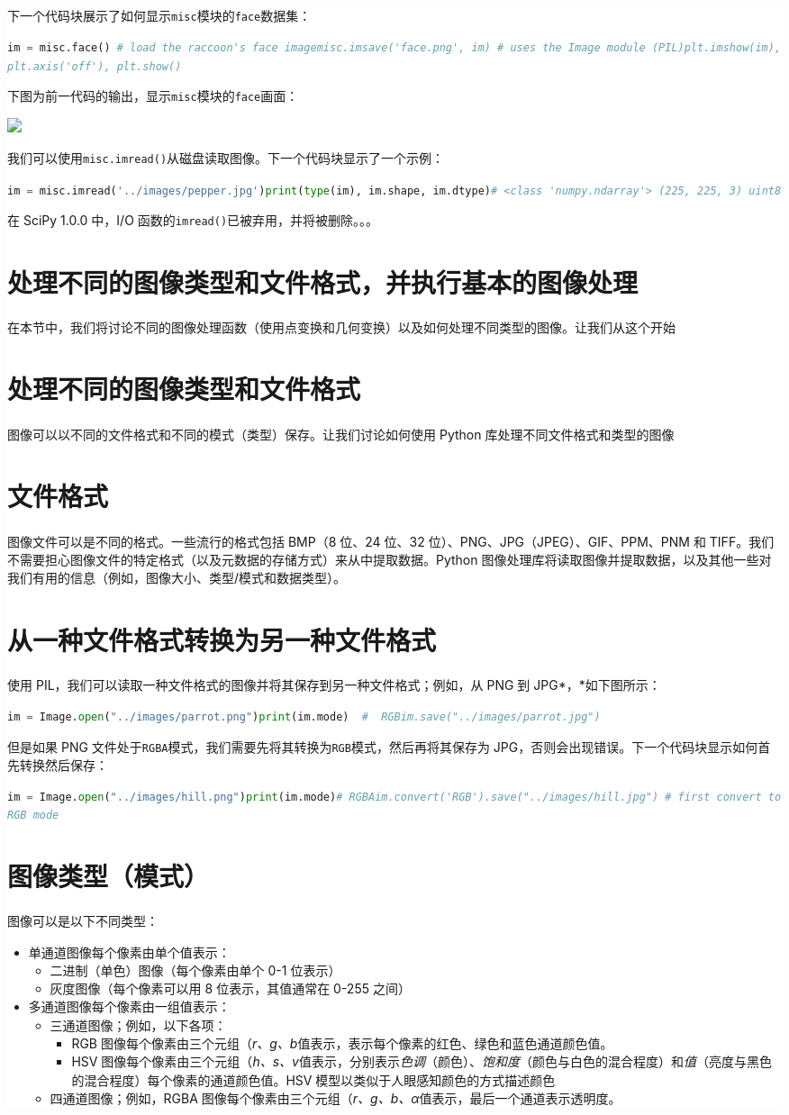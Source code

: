 下一个代码块展示了如何显示`misc`模块的`face`数据集：

```py
im = misc.face() # load the raccoon's face imagemisc.imsave('face.png', im) # uses the Image module (PIL)plt.imshow(im), plt.axis('off'), plt.show()
```

下图为前一代码的输出，显示`misc`模块的`face`画面：

![](img/febfb685-99ac-4efa-af3e-3a538766d869.png)

我们可以使用`misc.imread()`从磁盘读取图像。下一个代码块显示了一个示例：

```py
im = misc.imread('../images/pepper.jpg')print(type(im), im.shape, im.dtype)# <class 'numpy.ndarray'> (225, 225, 3) uint8
```

在 SciPy 1.0.0 中，I/O 函数的`imread()`已被弃用，并将被删除。。。

# 处理不同的图像类型和文件格式，并执行基本的图像处理

在本节中，我们将讨论不同的图像处理函数（使用点变换和几何变换）以及如何处理不同类型的图像。让我们从这个开始

# 处理不同的图像类型和文件格式

图像可以以不同的文件格式和不同的模式（类型）保存。让我们讨论如何使用 Python 库处理不同文件格式和类型的图像

# 文件格式

图像文件可以是不同的格式。一些流行的格式包括 BMP（8 位、24 位、32 位）、PNG、JPG（JPEG）、GIF、PPM、PNM 和 TIFF。我们不需要担心图像文件的特定格式（以及元数据的存储方式）来从中提取数据。Python 图像处理库将读取图像并提取数据，以及其他一些对我们有用的信息（例如，图像大小、类型/模式和数据类型）。

# 从一种文件格式转换为另一种文件格式

使用 PIL，我们可以读取一种文件格式的图像并将其保存到另一种文件格式；例如，从 PNG 到 JPG*，*如下图所示：

```py
im = Image.open("../images/parrot.png")print(im.mode)  #  RGBim.save("../images/parrot.jpg")
```

但是如果 PNG 文件处于`RGBA`模式，我们需要先将其转换为`RGB`模式，然后再将其保存为 JPG，否则会出现错误。下一个代码块显示如何首先转换然后保存：

```py
im = Image.open("../images/hill.png")print(im.mode)# RGBAim.convert('RGB').save("../images/hill.jpg") # first convert to RGB mode
```

# 图像类型（模式）

图像可以是以下不同类型：

*   单通道图像每个像素由单个值表示：
    *   二进制（单色）图像（每个像素由单个 0-1 位表示）
    *   灰度图像（每个像素可以用 8 位表示，其值通常在 0-255 之间）
*   多通道图像每个像素由一组值表示：
    *   三通道图像；例如，以下各项：
        *   RGB 图像每个像素由三个元组（*r、g、b*值表示，表示每个像素的红色、绿色和蓝色通道颜色值。
        *   HSV 图像每个像素由三个元组（*h、s、v*值表示，分别表示*色调*（颜色）、*饱和度*（颜色与白色的混合程度）和*值*（亮度与黑色的混合程度）每个像素的通道颜色值。HSV 模型以类似于人眼感知颜色的方式描述颜色
    *   四通道图像；例如，RGBA 图像每个像素由三个元组（*r、g、b、α*值表示，最后一个通道表示透明度。
